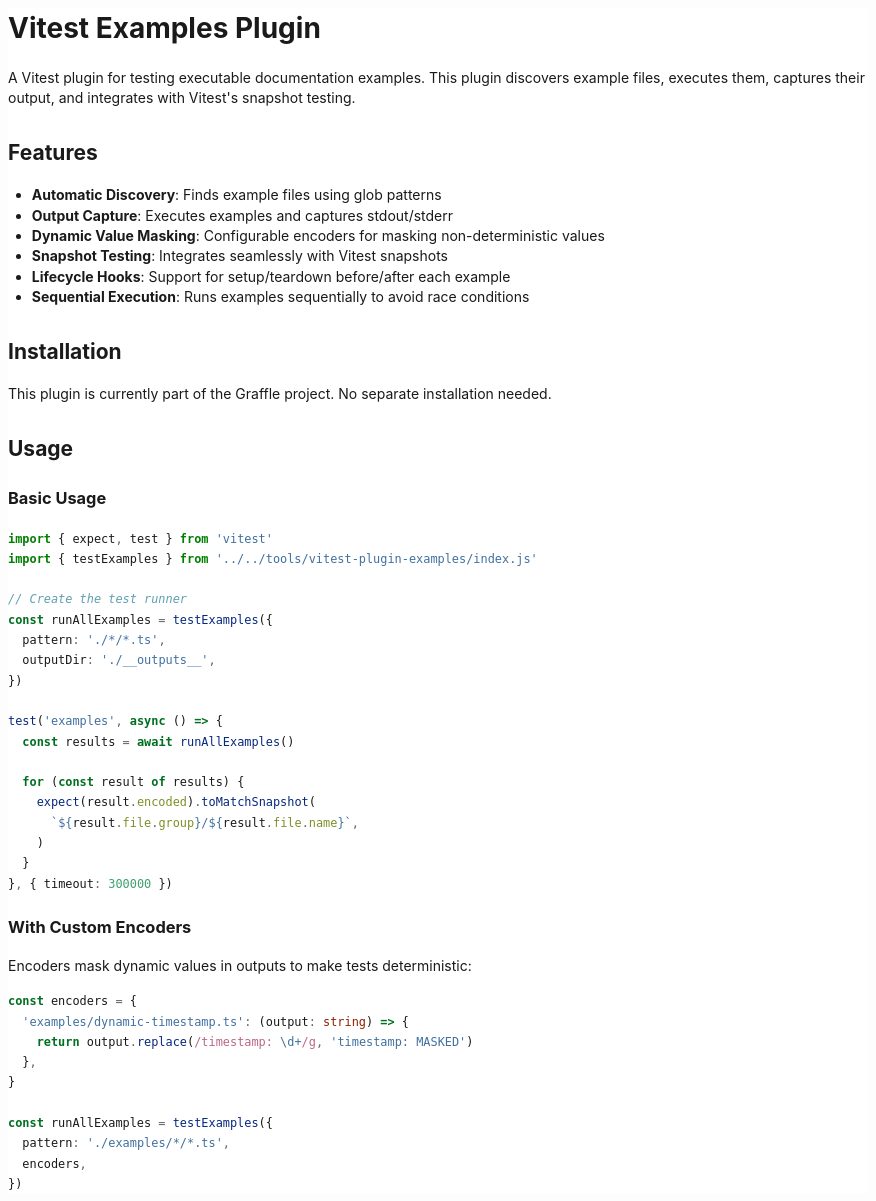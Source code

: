 # Vitest Examples Plugin

A Vitest plugin for testing executable documentation examples. This plugin discovers example files, executes them, captures their output, and integrates with Vitest's snapshot testing.

## Features

- **Automatic Discovery**: Finds example files using glob patterns
- **Output Capture**: Executes examples and captures stdout/stderr
- **Dynamic Value Masking**: Configurable encoders for masking non-deterministic values
- **Snapshot Testing**: Integrates seamlessly with Vitest snapshots
- **Lifecycle Hooks**: Support for setup/teardown before/after each example
- **Sequential Execution**: Runs examples sequentially to avoid race conditions

## Installation

This plugin is currently part of the Graffle project. No separate installation needed.

## Usage

### Basic Usage

```typescript
import { expect, test } from 'vitest'
import { testExamples } from '../../tools/vitest-plugin-examples/index.js'

// Create the test runner
const runAllExamples = testExamples({
  pattern: './*/*.ts',
  outputDir: './__outputs__',
})

test('examples', async () => {
  const results = await runAllExamples()

  for (const result of results) {
    expect(result.encoded).toMatchSnapshot(
      `${result.file.group}/${result.file.name}`,
    )
  }
}, { timeout: 300000 })
```

### With Custom Encoders

Encoders mask dynamic values in outputs to make tests deterministic:

```typescript
const encoders = {
  'examples/dynamic-timestamp.ts': (output: string) => {
    return output.replace(/timestamp: \d+/g, 'timestamp: MASKED')
  },
}

const runAllExamples = testExamples({
  pattern: './examples/*/*.ts',
  encoders,
})
```
